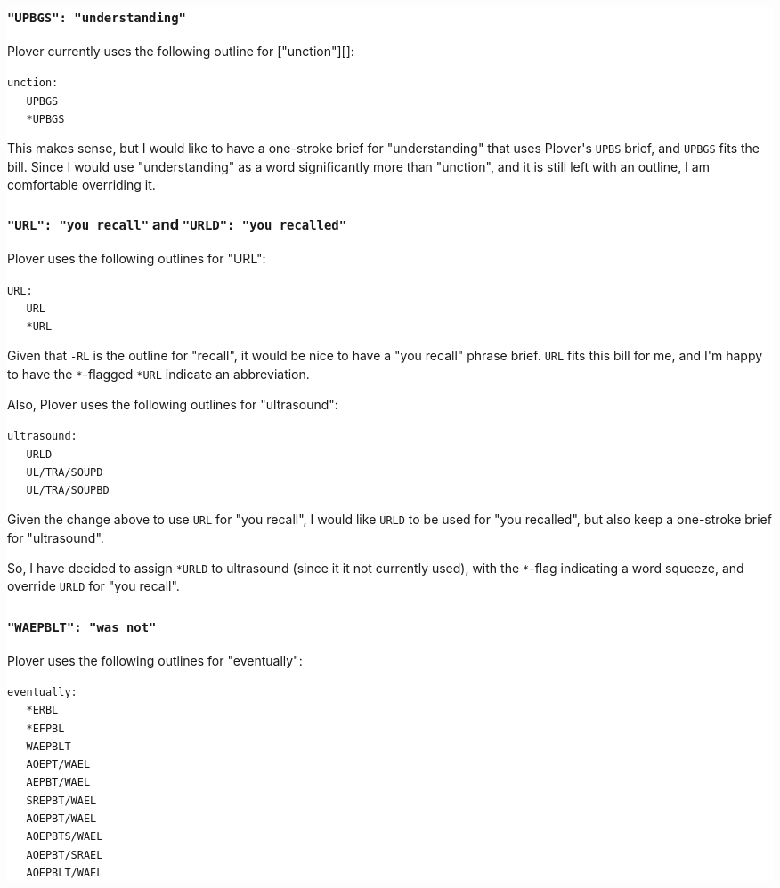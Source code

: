 ### `"UPBGS": "understanding"`

Plover currently uses the following outline for ["unction"][]:

```txt
unction:
   UPBGS
   *UPBGS
```

This makes sense, but I would like to have a one-stroke brief for
"understanding" that uses Plover's `UPBS` brief, and `UPBGS` fits the bill.
Since I would use "understanding" as a word significantly more than "unction",
and it is still left with an outline, I am comfortable overriding it.

### `"URL": "you recall"` and `"URLD": "you recalled"`

Plover uses the following outlines for "URL":

```txt
URL:
   URL
   *URL
```

Given that `-RL` is the outline for "recall", it would be nice to have a
"you recall" phrase brief. `URL` fits this bill for me, and I'm happy to have
the `*`-flagged `*URL` indicate an abbreviation.

Also, Plover uses the following outlines for "ultrasound":

```txt
ultrasound:
   URLD
   UL/TRA/SOUPD
   UL/TRA/SOUPBD
```

Given the change above to use `URL` for "you recall", I would like `URLD` to
be used for "you recalled", but also keep a one-stroke brief for "ultrasound".

So, I have decided to assign `*URLD` to ultrasound (since it it not currently
used), with the `*`-flag indicating a word squeeze, and override `URLD` for
"you recall".

### `"WAEPBLT": "was not"`

Plover uses the following outlines for "eventually":

```txt
eventually:
   *ERBL
   *EFPBL
   WAEPBLT
   AOEPT/WAEL
   AEPBT/WAEL
   SREPBT/WAEL
   AOEPBT/WAEL
   AOEPBTS/WAEL
   AOEPBT/SRAEL
   AOEPBLT/WAEL
```


[@paulfioravanti]: https://www.twitter.com/paulfioravanti
[`asdf`]: https://github.com/asdf-vm/asdf
[cremophor]: https://www.sciencedirect.com/topics/pharmacology-toxicology-and-pharmaceutical-science/cremophor
[fief]: https://dictionary.cambridge.org/dictionary/english/fiefdom?q=fief
[flack]: https://dictionary.cambridge.org/dictionary/english/flack
[flak]: https://dictionary.cambridge.org/dictionary/english/flak
[Free Lossless Audio Codec]: https://xiph.org/flac/
[jell]: https://dictionary.cambridge.org/dictionary/english/jell
[mane]: https://dictionary.cambridge.org/dictionary/english/mane
[openstenoproject/plover#1407]: https://github.com/openstenoproject/plover/issues/1407
[Plover Stitching]: https://github.com/morinted/plover_stitching
[proper nouns]: https://en.wikipedia.org/wiki/Proper_and_common_nouns
[pro re nata]: https://en.wikipedia.org/wiki/Pro_re_nata
[shew]: https://www.collinsdictionary.com/dictionary/english/shew
[steno_dictionaries issues]: https://github.com/paulfioravanti/steno_dictionaries/issues
[stitching]: http://ilovesteno.com/2015/03/12/theory-thursday-stitching/
[tat]: https://dictionary.cambridge.org/dictionary/english/tat
[Tet]: https://www.merriam-webster.com/dictionary/Tet
[tiff]: https://dictionary.cambridge.org/dictionary/english/tiff
[tot]: https://dictionary.cambridge.org/dictionary/english/tot
[Uber]: https://www.uber.com/
[unction]: https://dictionary.cambridge.org/dictionary/english/unction
[Yack]: https://dictionary.cambridge.org/dictionary/english/yack
[Yawl]: https://www.collinsdictionary.com/us/dictionary/english/yawl